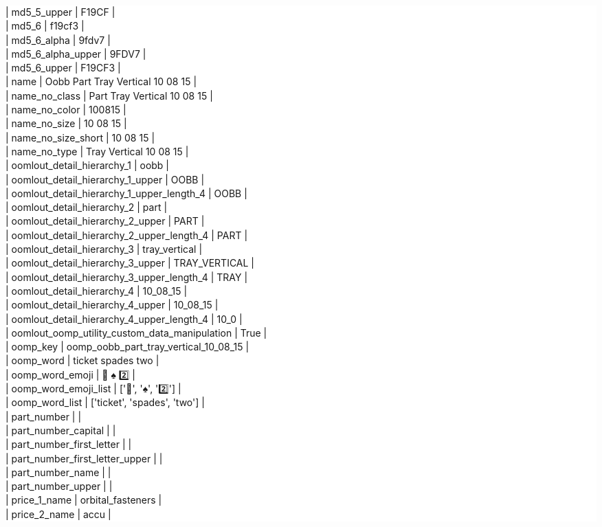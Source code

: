 | md5_5_upper | F19CF |  
| md5_6 | f19cf3 |  
| md5_6_alpha | 9fdv7 |  
| md5_6_alpha_upper | 9FDV7 |  
| md5_6_upper | F19CF3 |  
| name | Oobb Part Tray Vertical 10 08 15 |  
| name_no_class | Part Tray Vertical 10 08 15 |  
| name_no_color | 100815 |  
| name_no_size | 10 08 15 |  
| name_no_size_short | 10 08 15 |  
| name_no_type | Tray Vertical 10 08 15 |  
| oomlout_detail_hierarchy_1 | oobb |  
| oomlout_detail_hierarchy_1_upper | OOBB |  
| oomlout_detail_hierarchy_1_upper_length_4 | OOBB |  
| oomlout_detail_hierarchy_2 | part |  
| oomlout_detail_hierarchy_2_upper | PART |  
| oomlout_detail_hierarchy_2_upper_length_4 | PART |  
| oomlout_detail_hierarchy_3 | tray_vertical |  
| oomlout_detail_hierarchy_3_upper | TRAY_VERTICAL |  
| oomlout_detail_hierarchy_3_upper_length_4 | TRAY |  
| oomlout_detail_hierarchy_4 | 10_08_15 |  
| oomlout_detail_hierarchy_4_upper | 10_08_15 |  
| oomlout_detail_hierarchy_4_upper_length_4 | 10_0 |  
| oomlout_oomp_utility_custom_data_manipulation | True |  
| oomp_key | oomp_oobb_part_tray_vertical_10_08_15 |  
| oomp_word | ticket spades two |  
| oomp_word_emoji | :ticket: :spades: :two: |  
| oomp_word_emoji_list | [':ticket:', ':spades:', ':two:'] |  
| oomp_word_list | ['ticket', 'spades', 'two'] |  
| part_number |  |  
| part_number_capital |  |  
| part_number_first_letter |  |  
| part_number_first_letter_upper |  |  
| part_number_name |  |  
| part_number_upper |  |  
| price_1_name | orbital_fasteners |  
| price_2_name | accu |  